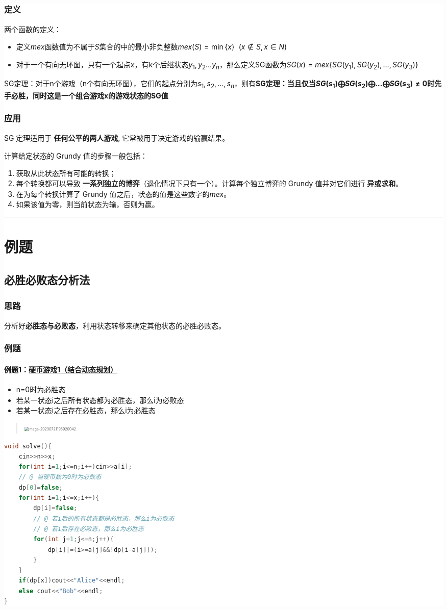 ### 定义

两个函数的定义：

+ 定义$mex$函数值为不属于$S$集合的中的最小非负整数$mex(S)=\min\{x\}\ \ (x \notin S,x\in N)$

+ 对于一个有向无环图，只有一个起点$x$，有k个后继状态$y_1,y_2\dots y_n$，那么定义SG函数为$SG(x)=mex\{SG(y_1),SG(y_2),\dots,SG(y_3)\}$

SG定理：对于n个游戏（n个有向无环图），它们的起点分别为$s_1,s_2,\dots,s_n$，则有**SG定理：当且仅当$SG(s_1)\bigoplus SG(s_2)\bigoplus \dots \bigoplus SG(s_3)\neq 0$时先手必胜，同时这是一个组合游戏x的游戏状态的SG值**

### 应用

SG 定理适用于 **任何公平的两人游戏**, 它常被用于决定游戏的输赢结果。

计算给定状态的 Grundy 值的步骤一般包括：

1. 获取从此状态所有可能的转换；
2. 每个转换都可以导致 **一系列独立的博弈**（退化情况下只有一个）。计算每个独立博弈的 Grundy 值并对它们进行 **异或求和**。
3. 在为每个转换计算了 Grundy 值之后，状态的值是这些数字的$mex$。
4. 如果该值为零，则当前状态为输，否则为赢。

---

# 例题

## 必胜必败态分析法

### 思路

分析好**必胜态与必败态**，利用状态转移来确定其他状态的必胜必败态。

### 例题

#### 例题1：[硬币游戏1（结合动态规划）](https://blog.csdn.net/Wangpeiyi9979/article/details/94016206)

+ n=0时为必胜态
+ 若某一状态i之后所有状态都为必胜态，那么i为必败态
+ 若某一状态i之后存在必胜态，那么i为必胜态

> <img src="https://fzttypora.oss-cn-beijing.aliyuncs.com/typora_images/202307211959204.png" alt="image-20230721195920042" style="zoom:50%;" />

```c++
void solve(){
    cin>>n>>x;
    for(int i=1;i<=n;i++)cin>>a[i];
    // @ 当硬币数为0时为必败态
    dp[0]=false;
    for(int i=1;i<=x;i++){
        dp[i]=false;
        // @ 若i后的所有状态都是必胜态，那么i为必败态
        // @ 若i后存在必败态，那么i为必胜态
        for(int j=1;j<=n;j++){
            dp[i]|=(i>=a[j]&&!dp[i-a[j]]);
        }
    }
    if(dp[x])cout<<"Alice"<<endl;
    else cout<<"Bob"<<endl;
}
```
